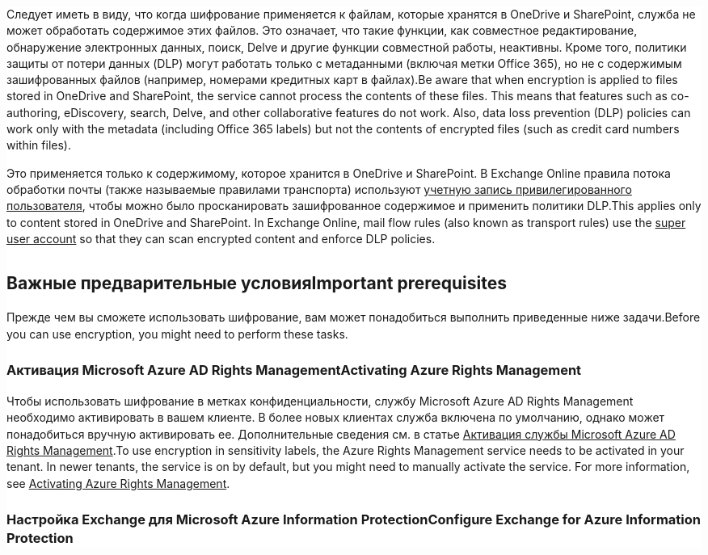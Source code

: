 <span data-ttu-id="e1c4e-p130">Следует иметь в виду, что когда шифрование применяется к файлам, которые хранятся в OneDrive и SharePoint, служба не может обработать содержимое этих файлов. Это означает, что такие функции, как совместное редактирование, обнаружение электронных данных, поиск, Delve и другие функции совместной работы, неактивны. Кроме того, политики защиты от потери данных (DLP) могут работать только с метаданными (включая метки Office 365), но не с содержимым зашифрованных файлов (например, номерами кредитных карт в файлах).</span><span class="sxs-lookup"><span data-stu-id="e1c4e-p130">Be aware that when encryption is applied to files stored in OneDrive and SharePoint, the service cannot process the contents of these files. This means that features such as co-authoring, eDiscovery, search, Delve, and other collaborative features do not work. Also, data loss prevention (DLP) policies can work only with the metadata (including Office 365 labels) but not the contents of encrypted files (such as credit card numbers within files).</span></span>

<span data-ttu-id="e1c4e-p131">Это применяется только к содержимому, которое хранится в OneDrive и SharePoint. В Exchange Online правила потока обработки почты (также называемые правилами транспорта) используют [учетную запись привилегированного пользователя](https://docs.microsoft.com/ru-RU/azure/information-protection/configure-super-users), чтобы можно было просканировать зашифрованное содержимое и применить политики DLP.</span><span class="sxs-lookup"><span data-stu-id="e1c4e-p131">This applies only to content stored in OneDrive and SharePoint. In Exchange Online, mail flow rules (also known as transport rules) use the [super user account](https://docs.microsoft.com/ru-RU/azure/information-protection/configure-super-users) so that they can scan encrypted content and enforce DLP policies.</span></span>

## <a name="important-prerequisites"></a><span data-ttu-id="e1c4e-261">Важные предварительные условия</span><span class="sxs-lookup"><span data-stu-id="e1c4e-261">Important prerequisites</span></span>

<span data-ttu-id="e1c4e-262">Прежде чем вы сможете использовать шифрование, вам может понадобиться выполнить приведенные ниже задачи.</span><span class="sxs-lookup"><span data-stu-id="e1c4e-262">Before you can use encryption, you might need to perform these tasks.</span></span>

### <a name="activating-azure-rights-management"></a><span data-ttu-id="e1c4e-263">Активация Microsoft Azure AD Rights Management</span><span class="sxs-lookup"><span data-stu-id="e1c4e-263">Activating Azure Rights Management</span></span>

<span data-ttu-id="e1c4e-p132">Чтобы использовать шифрование в метках конфиденциальности, службу Microsoft Azure AD Rights Management необходимо активировать в вашем клиенте. В более новых клиентах служба включена по умолчанию, однако может понадобиться вручную активировать ее. Дополнительные сведения см. в статье [Активация службы Microsoft Azure AD Rights Management](https://docs.microsoft.com/ru-RU/azure/information-protection/activate-service).</span><span class="sxs-lookup"><span data-stu-id="e1c4e-p132">To use encryption in sensitivity labels, the Azure Rights Management service needs to be activated in your tenant. In newer tenants, the service is on by default, but you might need to manually activate the service. For more information, see [Activating Azure Rights Management](https://docs.microsoft.com/ru-RU/azure/information-protection/activate-service).</span></span>

### <a name="configure-exchange-for-azure-information-protection"></a><span data-ttu-id="e1c4e-267">Настройка Exchange для Microsoft Azure Information Protection</span><span class="sxs-lookup"><span data-stu-id="e1c4e-267">Configure Exchange for Azure Information Protection</span></span>
